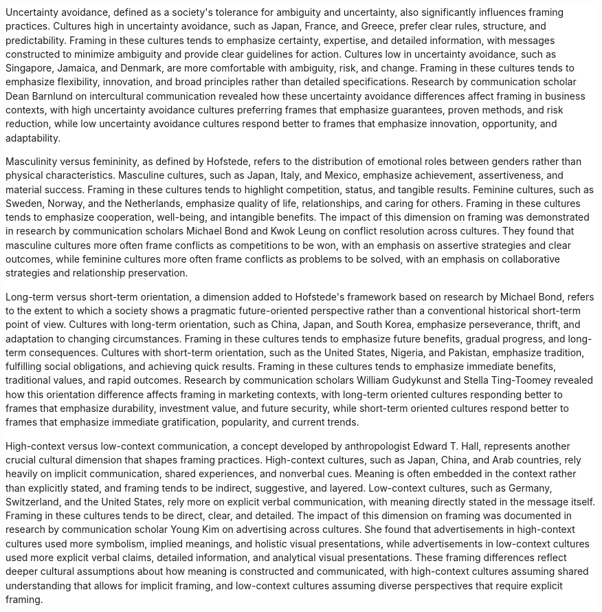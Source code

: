 Uncertainty avoidance, defined as a society's tolerance for ambiguity and uncertainty, also significantly influences framing practices. Cultures high in uncertainty avoidance, such as Japan, France, and Greece, prefer clear rules, structure, and predictability. Framing in these cultures tends to emphasize certainty, expertise, and detailed information, with messages constructed to minimize ambiguity and provide clear guidelines for action. Cultures low in uncertainty avoidance, such as Singapore, Jamaica, and Denmark, are more comfortable with ambiguity, risk, and change. Framing in these cultures tends to emphasize flexibility, innovation, and broad principles rather than detailed specifications. Research by communication scholar Dean Barnlund on intercultural communication revealed how these uncertainty avoidance differences affect framing in business contexts, with high uncertainty avoidance cultures preferring frames that emphasize guarantees, proven methods, and risk reduction, while low uncertainty avoidance cultures respond better to frames that emphasize innovation, opportunity, and adaptability.

Masculinity versus femininity, as defined by Hofstede, refers to the distribution of emotional roles between genders rather than physical characteristics. Masculine cultures, such as Japan, Italy, and Mexico, emphasize achievement, assertiveness, and material success. Framing in these cultures tends to highlight competition, status, and tangible results. Feminine cultures, such as Sweden, Norway, and the Netherlands, emphasize quality of life, relationships, and caring for others. Framing in these cultures tends to emphasize cooperation, well-being, and intangible benefits. The impact of this dimension on framing was demonstrated in research by communication scholars Michael Bond and Kwok Leung on conflict resolution across cultures. They found that masculine cultures more often frame conflicts as competitions to be won, with an emphasis on assertive strategies and clear outcomes, while feminine cultures more often frame conflicts as problems to be solved, with an emphasis on collaborative strategies and relationship preservation.

Long-term versus short-term orientation, a dimension added to Hofstede's framework based on research by Michael Bond, refers to the extent to which a society shows a pragmatic future-oriented perspective rather than a conventional historical short-term point of view. Cultures with long-term orientation, such as China, Japan, and South Korea, emphasize perseverance, thrift, and adaptation to changing circumstances. Framing in these cultures tends to emphasize future benefits, gradual progress, and long-term consequences. Cultures with short-term orientation, such as the United States, Nigeria, and Pakistan, emphasize tradition, fulfilling social obligations, and achieving quick results. Framing in these cultures tends to emphasize immediate benefits, traditional values, and rapid outcomes. Research by communication scholars William Gudykunst and Stella Ting-Toomey revealed how this orientation difference affects framing in marketing contexts, with long-term oriented cultures responding better to frames that emphasize durability, investment value, and future security, while short-term oriented cultures respond better to frames that emphasize immediate gratification, popularity, and current trends.

High-context versus low-context communication, a concept developed by anthropologist Edward T. Hall, represents another crucial cultural dimension that shapes framing practices. High-context cultures, such as Japan, China, and Arab countries, rely heavily on implicit communication, shared experiences, and nonverbal cues. Meaning is often embedded in the context rather than explicitly stated, and framing tends to be indirect, suggestive, and layered. Low-context cultures, such as Germany, Switzerland, and the United States, rely more on explicit verbal communication, with meaning directly stated in the message itself. Framing in these cultures tends to be direct, clear, and detailed. The impact of this dimension on framing was documented in research by communication scholar Young Kim on advertising across cultures. She found that advertisements in high-context cultures used more symbolism, implied meanings, and holistic visual presentations, while advertisements in low-context cultures used more explicit verbal claims, detailed information, and analytical visual presentations. These framing differences reflect deeper cultural assumptions about how meaning is constructed and communicated, with high-context cultures assuming shared understanding that allows for implicit framing, and low-context cultures assuming diverse perspectives that require explicit framing.
